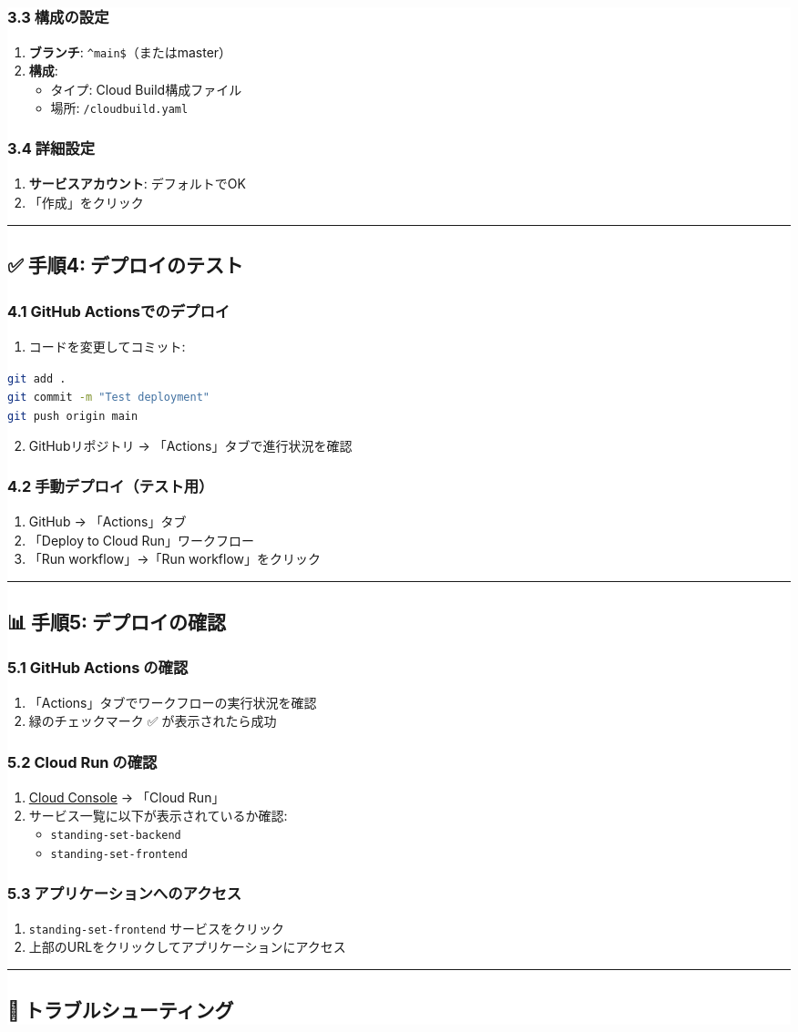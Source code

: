 ### 3.3 構成の設定
1. **ブランチ**: `^main$`（またはmaster）
2. **構成**:
   - タイプ: Cloud Build構成ファイル
   - 場所: `/cloudbuild.yaml`

### 3.4 詳細設定
1. **サービスアカウント**: デフォルトでOK
2. 「作成」をクリック

---

## ✅ 手順4: デプロイのテスト

### 4.1 GitHub Actionsでのデプロイ
1. コードを変更してコミット:
```bash
git add .
git commit -m "Test deployment"
git push origin main
```

2. GitHubリポジトリ → 「Actions」タブで進行状況を確認

### 4.2 手動デプロイ（テスト用）
1. GitHub → 「Actions」タブ
2. 「Deploy to Cloud Run」ワークフロー
3. 「Run workflow」→「Run workflow」をクリック

---

## 📊 手順5: デプロイの確認

### 5.1 GitHub Actions の確認
1. 「Actions」タブでワークフローの実行状況を確認
2. 緑のチェックマーク ✅ が表示されたら成功

### 5.2 Cloud Run の確認
1. [Cloud Console](https://console.cloud.google.com) → 「Cloud Run」
2. サービス一覧に以下が表示されているか確認:
   - `standing-set-backend`
   - `standing-set-frontend`

### 5.3 アプリケーションへのアクセス
1. `standing-set-frontend` サービスをクリック
2. 上部のURLをクリックしてアプリケーションにアクセス

---

## 🐛 トラブルシューティング
